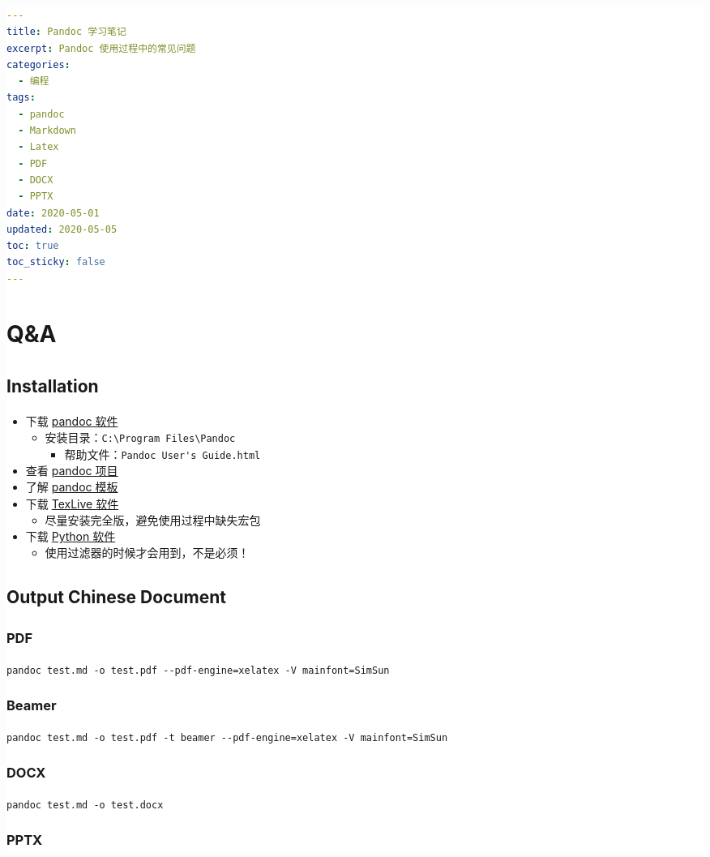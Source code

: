 ```yaml
---
title: Pandoc 学习笔记
excerpt: Pandoc 使用过程中的常见问题
categories:
  - 编程
tags:
  - pandoc
  - Markdown
  - Latex
  - PDF
  - DOCX
  - PPTX
date: 2020-05-01
updated: 2020-05-05
toc: true
toc_sticky: false
---
```


# Q&A

## Installation

- 下载 [pandoc 软件](https://www.pandoc.org/)
    - 安装目录：`C:\Program Files\Pandoc`
        - 帮助文件：`Pandoc User's Guide.html`
- 查看 [pandoc 项目](https://github.com/jgm/pandoc)
- 了解 [pandoc 模板](https://github.com/jgm/pandoc-templates)
- 下载 [TexLive 软件](http://tug.org/texlive/)
    - 尽量安装完全版，避免使用过程中缺失宏包
- 下载 [Python 软件](https://www.python.org/)
    - 使用过滤器的时候才会用到，不是必须！

## Output Chinese Document

### PDF

`pandoc test.md -o test.pdf --pdf-engine=xelatex -V mainfont=SimSun`

### Beamer

`pandoc test.md -o test.pdf -t beamer --pdf-engine=xelatex -V mainfont=SimSun`

### DOCX

`pandoc test.md -o test.docx`

### PPTX
